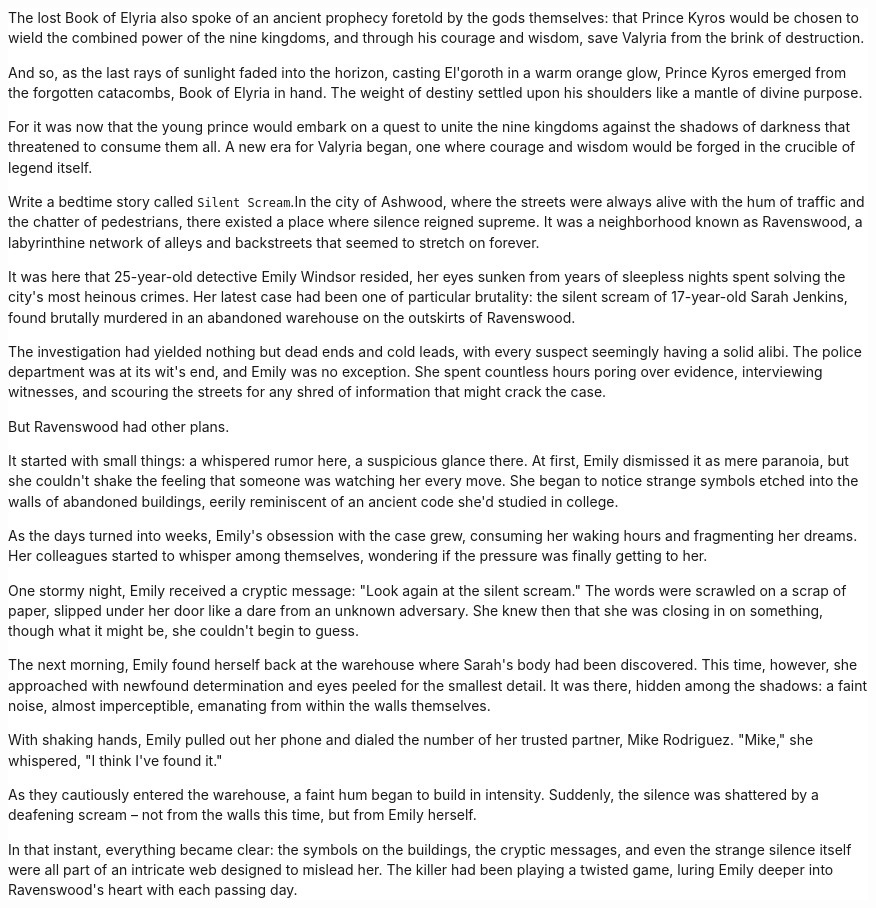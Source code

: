 The lost Book of Elyria also spoke of an ancient prophecy foretold by the gods themselves: that Prince Kyros would be chosen to wield the combined power of the nine kingdoms, and through his courage and wisdom, save Valyria from the brink of destruction.

And so, as the last rays of sunlight faded into the horizon, casting El'goroth in a warm orange glow, Prince Kyros emerged from the forgotten catacombs, Book of Elyria in hand. The weight of destiny settled upon his shoulders like a mantle of divine purpose.

For it was now that the young prince would embark on a quest to unite the nine kingdoms against the shadows of darkness that threatened to consume them all. A new era for Valyria began, one where courage and wisdom would be forged in the crucible of legend itself.<end>

Write a bedtime story called `Silent Scream`.<start>In the city of Ashwood, where the streets were always alive with the hum of traffic and the chatter of pedestrians, there existed a place where silence reigned supreme. It was a neighborhood known as Ravenswood, a labyrinthine network of alleys and backstreets that seemed to stretch on forever.

It was here that 25-year-old detective Emily Windsor resided, her eyes sunken from years of sleepless nights spent solving the city's most heinous crimes. Her latest case had been one of particular brutality: the silent scream of 17-year-old Sarah Jenkins, found brutally murdered in an abandoned warehouse on the outskirts of Ravenswood.

The investigation had yielded nothing but dead ends and cold leads, with every suspect seemingly having a solid alibi. The police department was at its wit's end, and Emily was no exception. She spent countless hours poring over evidence, interviewing witnesses, and scouring the streets for any shred of information that might crack the case.

But Ravenswood had other plans.

It started with small things: a whispered rumor here, a suspicious glance there. At first, Emily dismissed it as mere paranoia, but she couldn't shake the feeling that someone was watching her every move. She began to notice strange symbols etched into the walls of abandoned buildings, eerily reminiscent of an ancient code she'd studied in college.

As the days turned into weeks, Emily's obsession with the case grew, consuming her waking hours and fragmenting her dreams. Her colleagues started to whisper among themselves, wondering if the pressure was finally getting to her.

One stormy night, Emily received a cryptic message: "Look again at the silent scream." The words were scrawled on a scrap of paper, slipped under her door like a dare from an unknown adversary. She knew then that she was closing in on something, though what it might be, she couldn't begin to guess.

The next morning, Emily found herself back at the warehouse where Sarah's body had been discovered. This time, however, she approached with newfound determination and eyes peeled for the smallest detail. It was there, hidden among the shadows: a faint noise, almost imperceptible, emanating from within the walls themselves.

With shaking hands, Emily pulled out her phone and dialed the number of her trusted partner, Mike Rodriguez. "Mike," she whispered, "I think I've found it."

As they cautiously entered the warehouse, a faint hum began to build in intensity. Suddenly, the silence was shattered by a deafening scream – not from the walls this time, but from Emily herself.

In that instant, everything became clear: the symbols on the buildings, the cryptic messages, and even the strange silence itself were all part of an intricate web designed to mislead her. The killer had been playing a twisted game, luring Emily deeper into Ravenswood's heart with each passing day.
